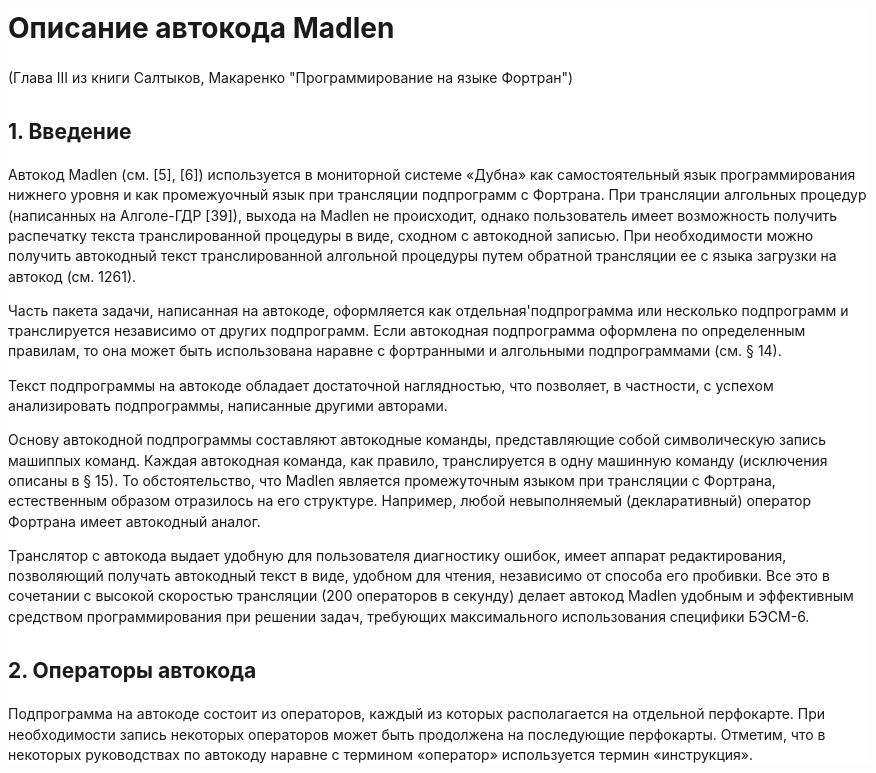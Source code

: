 # Описание автокода Madlen

(Глава III из книги Салтыков, Макаренко "Программирование на языке Фортран")

## 1. Введение

Автокод Madlen (см. [5], [6]) используется в мониторной системе «Дубна» как самостоятельный язык
программирования нижнего уровня и как промежуочный язык при трансляции подпрограмм с Фортрана.
При трансляции алгольных процедур (написанных
на Алголе-ГДР [39]), выхода на Madlen не происходит,
однако пользователь имеет возможность получить рас­печатку
текста транслированной процедуры в виде,
сходном с автокодной записью. При необходимости
можно получить автокодный текст транслированной
алгольной процедуры путем обратной трансляции ее
с языка загрузки на автокод (см. 1261).

Часть пакета задачи, написанная на автокоде,
оформляется как отдельная'подпрограмма или несколько
подпрограмм и транслируется независимо от других
подпрограмм. Если автокодная подпрограмма оформ­лена
по определенным правилам, то она может быть
использована наравне с фортранными и алгольными
подпрограммами (см. § 14).

Текст подпрограммы на автокоде обладает достаточ­ной
наглядностью, что позволяет, в частности, с успе­хом
анализировать подпрограммы, написанные другими авторами.

Основу автокодной подпрограммы составляют автокодные
команды, представляющие собой символическую
запись машиппых команд. Каждая автокодная команда,
как правило, транслируется в одну машинную команду
(исключения описаны в § 15). То обстоятельство, что
Madlen является промежуточным языком при тран­сляции
с Фортрана, естественным образом отразилось
на его структуре. Например, любой невыполняемый
(декларативный) оператор Фортрана имеет автокодный аналог.

Транслятор с автокода выдает удобную для пользо­вателя
диагностику ошибок, имеет аппарат редакти­рования,
позволяющий получать автокодный текст
в виде, удобном для чтения, независимо от способа его
пробивки. Все это в сочетании с высокой скоростью тран­сляции
(200 операторов в секунду) делает автокод
Madlen удобным и эффективным средством програм­мирования
при решении задач, требующих максималь­ного использования специфики БЭСМ-6.

## 2. Операторы автокода

Подпрограмма на автокоде состоит из операторов,
каждый из которых располагается на отдельной перфо­карте.
При необходимости запись некоторых опера­торов
может быть продолжена на последующие пер­фокарты.
Отметим, что в некоторых руководствах по автокоду
наравне с термином «оператор» используется термин «инструкция».
